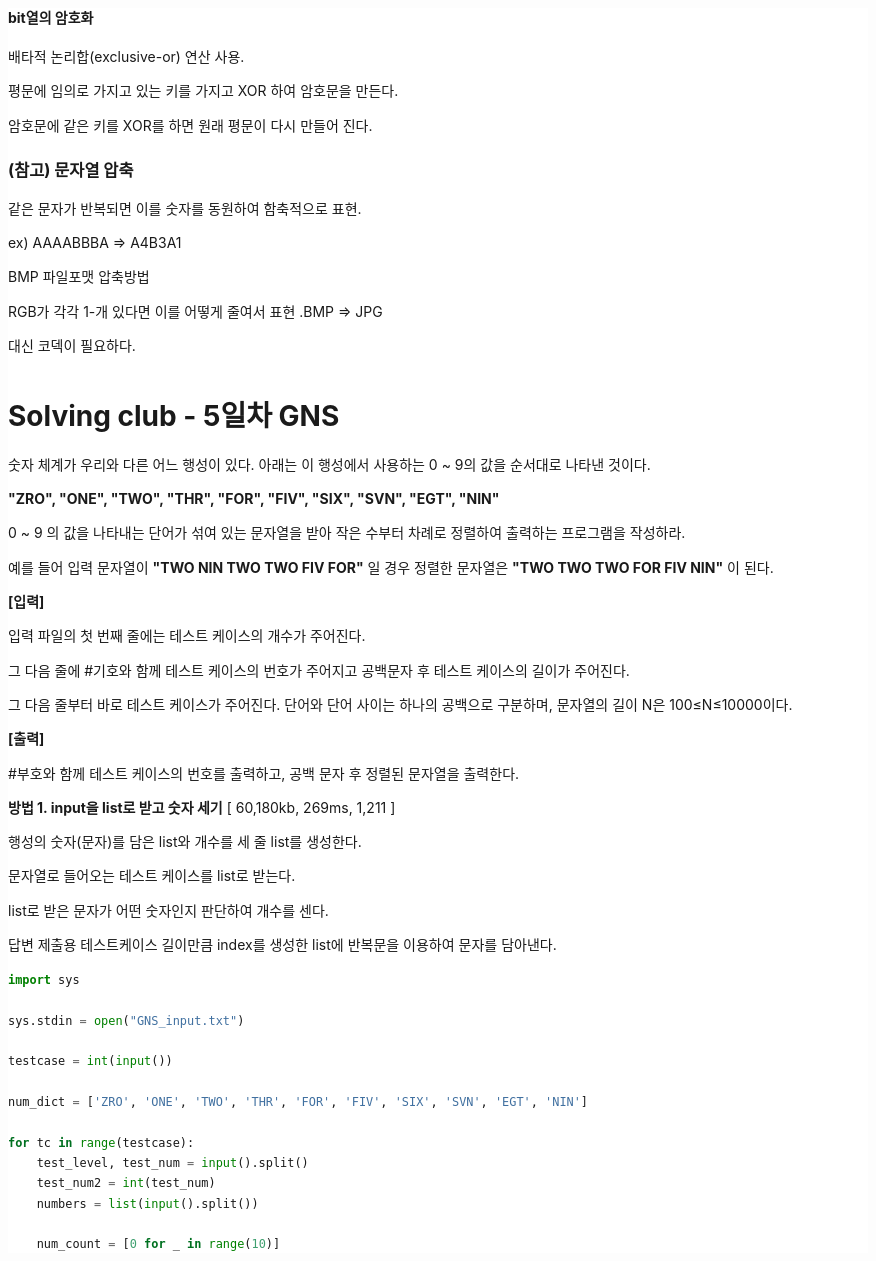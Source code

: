 

#### bit열의 암호화

배타적 논리합(exclusive-or) 연산 사용.

평문에 임의로 가지고 있는 키를 가지고 XOR 하여 암호문을 만든다.

암호문에 같은 키를 XOR를 하면 원래 평문이 다시 만들어 진다.



### (참고) 문자열 압축

같은 문자가 반복되면 이를 숫자를 동원하여 함축적으로 표현.

ex) AAAABBBA => A4B3A1

BMP 파일포맷 압축방법

RGB가 각각 1-개 있다면 이를 어떻게 줄여서 표현 .BMP => JPG

대신 코덱이 필요하다.



# Solving club - 5일차 GNS

숫자 체계가 우리와 다른 어느 행성이 있다. 아래는 이 행성에서 사용하는 0 ~ 9의 값을 순서대로 나타낸 것이다.

**"ZRO", "ONE", "TWO", "THR", "FOR", "FIV", "SIX", "SVN", "EGT", "NIN"**

0 ~ 9 의 값을 나타내는 단어가 섞여 있는 문자열을 받아 작은 수부터 차례로 정렬하여 출력하는 프로그램을 작성하라.

예를 들어 입력 문자열이 **"TWO NIN TWO TWO FIV FOR"** 일 경우 정렬한 문자열은 **"TWO TWO TWO FOR FIV NIN"** 이 된다.  



**[입력]**

입력 파일의 첫 번째 줄에는 테스트 케이스의 개수가 주어진다.

그 다음 줄에 #기호와 함께 테스트 케이스의 번호가 주어지고 공백문자 후 테스트 케이스의 길이가 주어진다.

그 다음 줄부터 바로 테스트 케이스가 주어진다. 단어와 단어 사이는 하나의 공백으로 구분하며, 문자열의 길이 N은 100≤N≤10000이다.

**[출력]**

\#부호와 함께 테스트 케이스의 번호를 출력하고, 공백 문자 후 정렬된 문자열을 출력한다.  



**방법 1. input을 list로 받고 숫자 세기** [ 60,180kb, 269ms, 1,211 ]

행성의 숫자(문자)를 담은 list와 개수를 세 줄 list를 생성한다.

문자열로 들어오는 테스트 케이스를 list로 받는다.

list로 받은 문자가 어떤 숫자인지 판단하여 개수를 센다.

답변 제출용 테스트케이스 길이만큼 index를 생성한 list에 반복문을 이용하여 문자를 담아낸다.

```python
import sys

sys.stdin = open("GNS_input.txt")

testcase = int(input())

num_dict = ['ZRO', 'ONE', 'TWO', 'THR', 'FOR', 'FIV', 'SIX', 'SVN', 'EGT', 'NIN']

for tc in range(testcase):
    test_level, test_num = input().split()
    test_num2 = int(test_num)
    numbers = list(input().split())
    
    num_count = [0 for _ in range(10)]
```